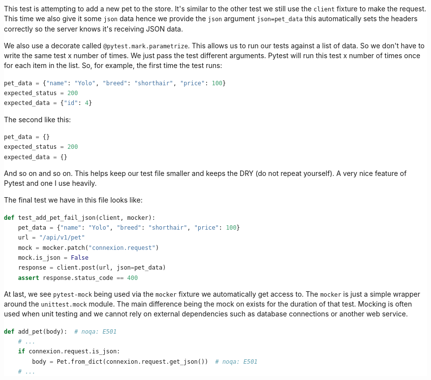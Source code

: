 This test is attempting to add a new pet to the store. It's similar to the other test we still use
the `client` fixture to make the request. This time we also give it some `json` data hence we provide the `json`
argument `json=pet_data` this automatically sets the headers correctly so the server knows it's receiving
JSON data.

We also use a decorate called `@pytest.mark.parametrize`. This allows us to run our tests against a list
of data. So we don't have to write the same test x number of times. We just pass the test different
arguments. Pytest will run this test x number of times once for each item in the list.
So, for example, the first time the test runs:

```python
pet_data = {"name": "Yolo", "breed": "shorthair", "price": 100}
expected_status = 200
expected_data = {"id": 4}
```

The second like this:

```python
pet_data = {}
expected_status = 200
expected_data = {}
```

And so on and so on. This helps keep our test file smaller and keeps the DRY (do not repeat yourself).
A very nice feature of Pytest and one I use heavily.

The final test we have in this file looks like:

```python
def test_add_pet_fail_json(client, mocker):
    pet_data = {"name": "Yolo", "breed": "shorthair", "price": 100}
    url = "/api/v1/pet"
    mock = mocker.patch("connexion.request")
    mock.is_json = False
    response = client.post(url, json=pet_data)
    assert response.status_code == 400
```

At last, we see `pytest-mock` being used via the `mocker` fixture we automatically get access to.
The `mocker` is just a simple wrapper around the `unittest.mock` module. The main difference being
the mock on exists for the duration of that test. Mocking is often used when unit testing and we cannot
rely on external dependencies such as database connections or another web service.

```python
def add_pet(body):  # noqa: E501
    # ...
    if connexion.request.is_json:
        body = Pet.from_dict(connexion.request.get_json())  # noqa: E501
    # ...
```
